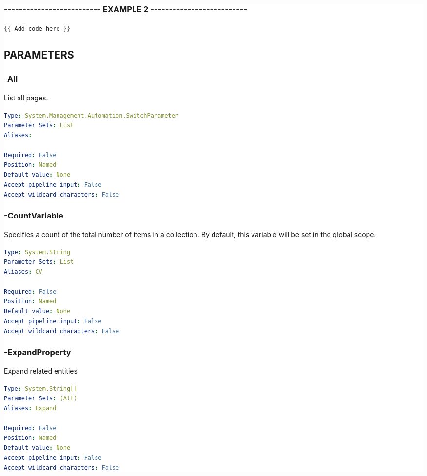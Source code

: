 

### -------------------------- EXAMPLE 2 --------------------------
```powershell
{{ Add code here }}
```



## PARAMETERS

### -All
List all pages.

```yaml
Type: System.Management.Automation.SwitchParameter
Parameter Sets: List
Aliases:

Required: False
Position: Named
Default value: None
Accept pipeline input: False
Accept wildcard characters: False
```

### -CountVariable
Specifies a count of the total number of items in a collection.
By default, this variable will be set in the global scope.

```yaml
Type: System.String
Parameter Sets: List
Aliases: CV

Required: False
Position: Named
Default value: None
Accept pipeline input: False
Accept wildcard characters: False
```

### -ExpandProperty
Expand related entities

```yaml
Type: System.String[]
Parameter Sets: (All)
Aliases: Expand

Required: False
Position: Named
Default value: None
Accept pipeline input: False
Accept wildcard characters: False
```
